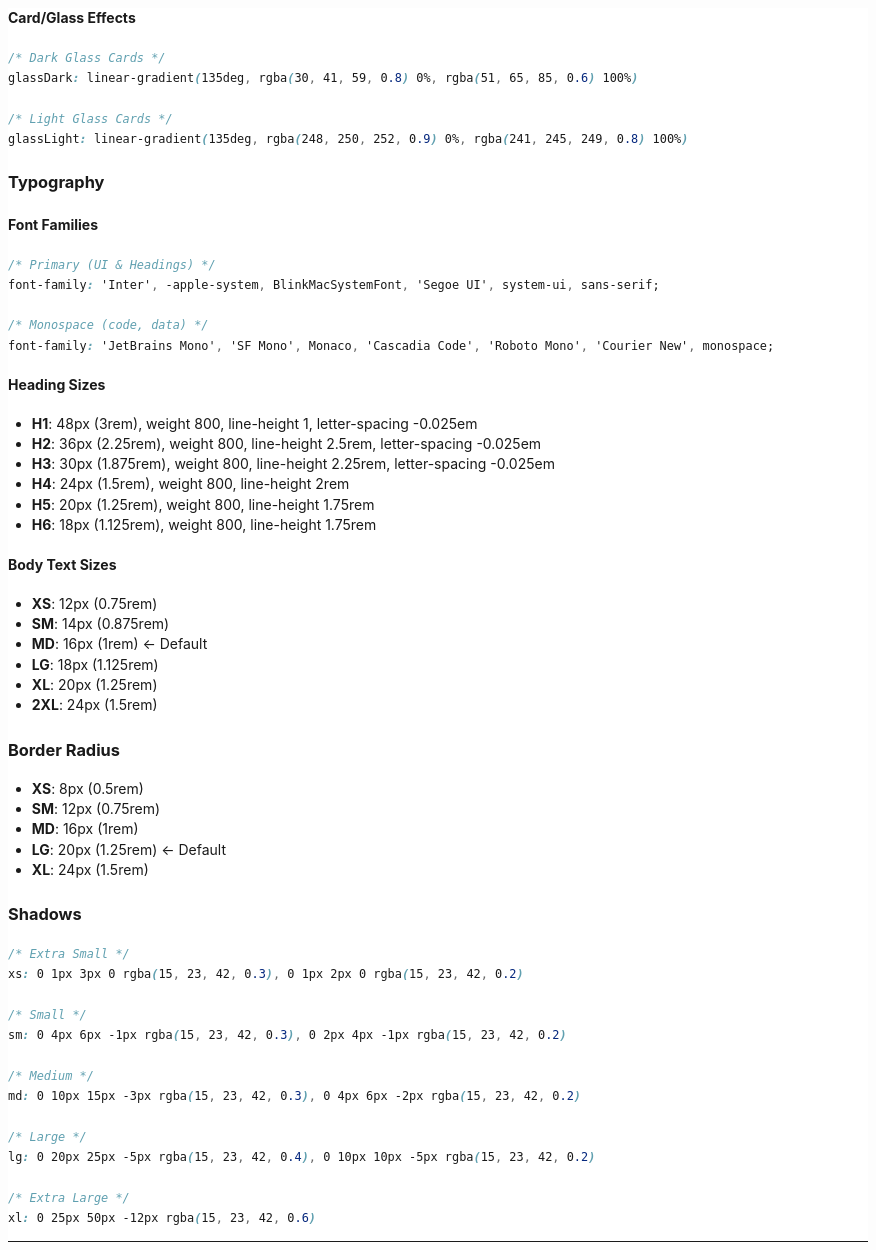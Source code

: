 #### Card/Glass Effects
```css
/* Dark Glass Cards */
glassDark: linear-gradient(135deg, rgba(30, 41, 59, 0.8) 0%, rgba(51, 65, 85, 0.6) 100%)

/* Light Glass Cards */
glassLight: linear-gradient(135deg, rgba(248, 250, 252, 0.9) 0%, rgba(241, 245, 249, 0.8) 100%)
```

### Typography

#### Font Families
```css
/* Primary (UI & Headings) */
font-family: 'Inter', -apple-system, BlinkMacSystemFont, 'Segoe UI', system-ui, sans-serif;

/* Monospace (code, data) */
font-family: 'JetBrains Mono', 'SF Mono', Monaco, 'Cascadia Code', 'Roboto Mono', 'Courier New', monospace;
```

#### Heading Sizes
- **H1**: 48px (3rem), weight 800, line-height 1, letter-spacing -0.025em
- **H2**: 36px (2.25rem), weight 800, line-height 2.5rem, letter-spacing -0.025em
- **H3**: 30px (1.875rem), weight 800, line-height 2.25rem, letter-spacing -0.025em
- **H4**: 24px (1.5rem), weight 800, line-height 2rem
- **H5**: 20px (1.25rem), weight 800, line-height 1.75rem
- **H6**: 18px (1.125rem), weight 800, line-height 1.75rem

#### Body Text Sizes
- **XS**: 12px (0.75rem)
- **SM**: 14px (0.875rem)
- **MD**: 16px (1rem) ← Default
- **LG**: 18px (1.125rem)
- **XL**: 20px (1.25rem)
- **2XL**: 24px (1.5rem)

### Border Radius
- **XS**: 8px (0.5rem)
- **SM**: 12px (0.75rem)
- **MD**: 16px (1rem)
- **LG**: 20px (1.25rem) ← Default
- **XL**: 24px (1.5rem)

### Shadows
```css
/* Extra Small */
xs: 0 1px 3px 0 rgba(15, 23, 42, 0.3), 0 1px 2px 0 rgba(15, 23, 42, 0.2)

/* Small */
sm: 0 4px 6px -1px rgba(15, 23, 42, 0.3), 0 2px 4px -1px rgba(15, 23, 42, 0.2)

/* Medium */
md: 0 10px 15px -3px rgba(15, 23, 42, 0.3), 0 4px 6px -2px rgba(15, 23, 42, 0.2)

/* Large */
lg: 0 20px 25px -5px rgba(15, 23, 42, 0.4), 0 10px 10px -5px rgba(15, 23, 42, 0.2)

/* Extra Large */
xl: 0 25px 50px -12px rgba(15, 23, 42, 0.6)
```

---